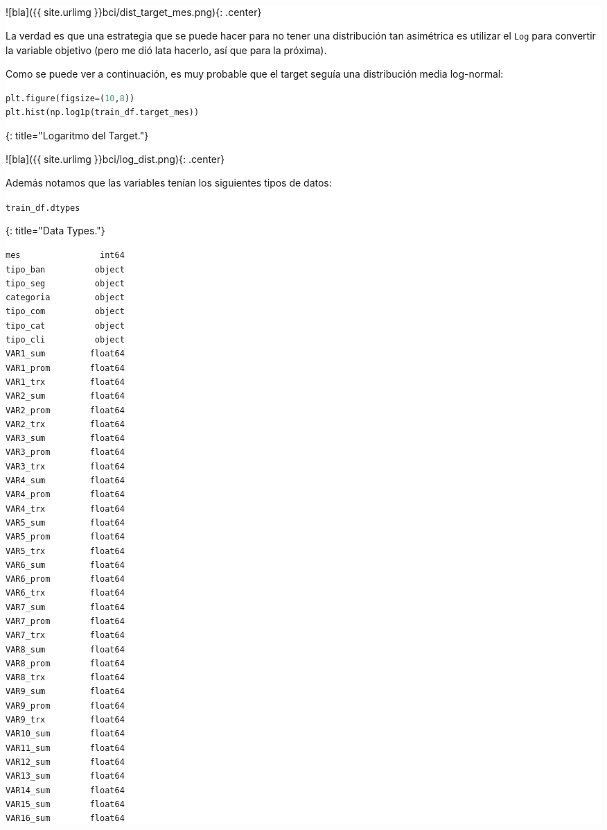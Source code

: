 
![bla]({{ site.urlimg }}bci/dist_target_mes.png){: .center}

La verdad es que una estrategia que se puede hacer para no tener una distribución tan asimétrica es utilizar el `Log` para convertir la variable objetivo (pero me dió lata hacerlo, así que para la próxima).

Como se puede ver a continuación, es muy probable que el target seguía una distribución media log-normal:

```python
plt.figure(figsize=(10,8))
plt.hist(np.log1p(train_df.target_mes))
```
{: title="Logaritmo del Target."}

![bla]({{ site.urlimg }}bci/log_dist.png){: .center}

Además notamos que las variables tenían los siguientes tipos de datos:

```python
train_df.dtypes
```
{: title="Data Types."}


    mes                int64
    tipo_ban          object
    tipo_seg          object
    categoria         object
    tipo_com          object
    tipo_cat          object
    tipo_cli          object
    VAR1_sum         float64
    VAR1_prom        float64
    VAR1_trx         float64
    VAR2_sum         float64
    VAR2_prom        float64
    VAR2_trx         float64
    VAR3_sum         float64
    VAR3_prom        float64
    VAR3_trx         float64
    VAR4_sum         float64
    VAR4_prom        float64
    VAR4_trx         float64
    VAR5_sum         float64
    VAR5_prom        float64
    VAR5_trx         float64
    VAR6_sum         float64
    VAR6_prom        float64
    VAR6_trx         float64
    VAR7_sum         float64
    VAR7_prom        float64
    VAR7_trx         float64
    VAR8_sum         float64
    VAR8_prom        float64
    VAR8_trx         float64
    VAR9_sum         float64
    VAR9_prom        float64
    VAR9_trx         float64
    VAR10_sum        float64
    VAR11_sum        float64
    VAR12_sum        float64
    VAR13_sum        float64
    VAR14_sum        float64
    VAR15_sum        float64
    VAR16_sum        float64